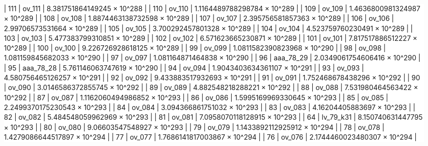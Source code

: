 | 111 | ov_111 | 8.381751864149245 × 10^288 |
| 110 | ov_110 | 1.1164489788298784 × 10^289 |
| 109 | ov_109 | 1.4636800981324987 × 10^289 |
| 108 | ov_108 | 1.8874463138732598 × 10^289 |
| 107 | ov_107 | 2.395756581857363 × 10^289 |
| 106 | ov_106 | 2.99706573531664 × 10^289 |
| 105 | ov_105 | 3.700292457801328 × 10^289 |
| 104 | ov_104 | 4.523759760230491 × 10^289 |
| 103 | ov_103 | 5.477383799310851 × 10^289 |
| 102 | ov_102 | 6.571623665230871 × 10^289 |
| 101 | ov_101 | 7.817517886512227 × 10^289 |
| 100 | ov_100 | 9.226726928618125 × 10^289 |
| 99 | ov_099 | 1.0811582390823968 × 10^290 |
| 98 | ov_098 | 1.081159845682033 × 10^290 |
| 97 | ov_097 | 1.081164871464838 × 10^290 |
| 96 | aaa_78_29 | 2.0349061754606416 × 10^290 |
| 95 | aaa_78_28 | 5.761146063747619 × 10^290 |
| 94 | ov_094 | 1.9043403634361107 × 10^291 |
| 93 | ov_093 | 4.580756465126257 × 10^291 |
| 92 | ov_092 | 9.433883517932693 × 10^291 |
| 91 | ov_091 | 1.752468678438296 × 10^292 |
| 90 | ov_090 | 3.0146586372855745 × 10^292 |
| 89 | ov_089 | 4.882548218288221 × 10^292 |
| 88 | ov_088 | 7.531980464563422 × 10^292 |
| 87 | ov_087 | 1.1162060494986852 × 10^293 |
| 86 | ov_086 | 1.5995169969330645 × 10^293 |
| 85 | ov_085 | 2.2499370175230543 × 10^293 |
| 84 | ov_084 | 3.094366861751032 × 10^293 |
| 83 | ov_083 | 4.16204405883697 × 10^293 |
| 82 | ov_082 | 5.484548059962969 × 10^293 |
| 81 | ov_081 | 7.0958070118128915 × 10^293 |
| 64 | lv_79_k31 | 8.150740631447795 × 10^293 |
| 80 | ov_080 | 9.06603547548927 × 10^293 |
| 79 | ov_079 | 1.1433892112925912 × 10^294 |
| 78 | ov_078 | 1.4279086644517897 × 10^294 |
| 77 | ov_077 | 1.7686141817003867 × 10^294 |
| 76 | ov_076 | 2.1744460023480307 × 10^294 |